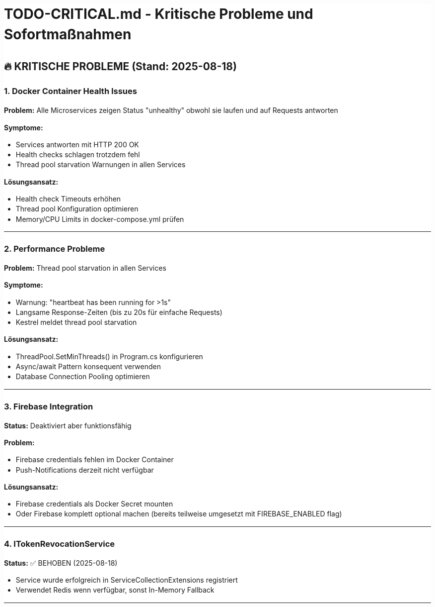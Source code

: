 # TODO-CRITICAL.md - Kritische Probleme und Sofortmaßnahmen

## 🔥 KRITISCHE PROBLEME (Stand: 2025-08-18)

### 1. Docker Container Health Issues
**Problem:** Alle Microservices zeigen Status "unhealthy" obwohl sie laufen und auf Requests antworten

**Symptome:** 
- Services antworten mit HTTP 200 OK
- Health checks schlagen trotzdem fehl  
- Thread pool starvation Warnungen in allen Services

**Lösungsansatz:**
- Health check Timeouts erhöhen
- Thread pool Konfiguration optimieren
- Memory/CPU Limits in docker-compose.yml prüfen

---

### 2. Performance Probleme
**Problem:** Thread pool starvation in allen Services

**Symptome:**
- Warnung: "heartbeat has been running for >1s"
- Langsame Response-Zeiten (bis zu 20s für einfache Requests)
- Kestrel meldet thread pool starvation

**Lösungsansatz:**
- ThreadPool.SetMinThreads() in Program.cs konfigurieren
- Async/await Pattern konsequent verwenden
- Database Connection Pooling optimieren

---

### 3. Firebase Integration
**Status:** Deaktiviert aber funktionsfähig

**Problem:**
- Firebase credentials fehlen im Docker Container
- Push-Notifications derzeit nicht verfügbar

**Lösungsansatz:**
- Firebase credentials als Docker Secret mounten
- Oder Firebase komplett optional machen (bereits teilweise umgesetzt mit FIREBASE_ENABLED flag)

---

### 4. ITokenRevocationService
**Status:** ✅ BEHOBEN (2025-08-18)
- Service wurde erfolgreich in ServiceCollectionExtensions registriert
- Verwendet Redis wenn verfügbar, sonst In-Memory Fallback

---